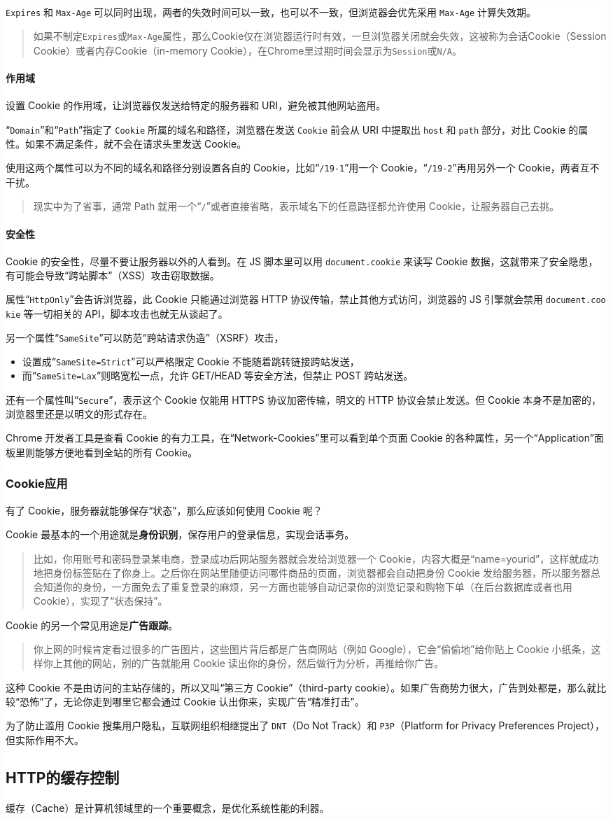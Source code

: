 `Expires` 和 `Max-Age` 可以同时出现，两者的失效时间可以一致，也可以不一致，但浏览器会优先采用 `Max-Age` 计算失效期。

> 如果不制定`Expires`或`Max-Age`属性，那么Cookie仅在浏览器运行时有效，一旦浏览器关闭就会失效，这被称为会话Cookie（Session Cookie）或者内存Cookie（in-memory Cookie），在Chrome里过期时间会显示为`Session`或`N/A`。

#### 作用域

设置 Cookie 的作用域，让浏览器仅发送给特定的服务器和 URI，避免被其他网站盗用。

“`Domain`”和“`Path`”指定了 `Cookie` 所属的域名和路径，浏览器在发送 `Cookie` 前会从 URI 中提取出 `host` 和 `path` 部分，对比 Cookie 的属性。如果不满足条件，就不会在请求头里发送 Cookie。

使用这两个属性可以为不同的域名和路径分别设置各自的 Cookie，比如“`/19-1`”用一个 Cookie，“`/19-2`”再用另外一个 Cookie，两者互不干扰。

> 现实中为了省事，通常 Path 就用一个“`/`”或者直接省略，表示域名下的任意路径都允许使用 Cookie，让服务器自己去挑。

#### 安全性

Cookie 的安全性，尽量不要让服务器以外的人看到。在 JS 脚本里可以用 `document.cookie` 来读写 Cookie 数据，这就带来了安全隐患，有可能会导致“跨站脚本”（XSS）攻击窃取数据。

属性“`HttpOnly`”会告诉浏览器，此 Cookie 只能通过浏览器 HTTP 协议传输，禁止其他方式访问，浏览器的 JS 引擎就会禁用 `document.cookie` 等一切相关的 API，脚本攻击也就无从谈起了。

另一个属性“`SameSite`”可以防范“跨站请求伪造”（XSRF）攻击，

- 设置成“`SameSite=Strict`”可以严格限定 Cookie 不能随着跳转链接跨站发送，
- 而“`SameSite=Lax`”则略宽松一点，允许 GET/HEAD 等安全方法，但禁止 POST 跨站发送。

还有一个属性叫“`Secure`”，表示这个 Cookie 仅能用 HTTPS 协议加密传输，明文的 HTTP 协议会禁止发送。但 Cookie 本身不是加密的，浏览器里还是以明文的形式存在。

Chrome 开发者工具是查看 Cookie 的有力工具，在“Network-Cookies”里可以看到单个页面 Cookie 的各种属性，另一个“Application”面板里则能够方便地看到全站的所有 Cookie。

### Cookie应用

有了 Cookie，服务器就能够保存“状态”，那么应该如何使用 Cookie 呢？

Cookie 最基本的一个用途就是**身份识别**，保存用户的登录信息，实现会话事务。

> 比如，你用账号和密码登录某电商，登录成功后网站服务器就会发给浏览器一个 Cookie，内容大概是“name=yourid”，这样就成功地把身份标签贴在了你身上。之后你在网站里随便访问哪件商品的页面，浏览器都会自动把身份 Cookie 发给服务器，所以服务器总会知道你的身份，一方面免去了重复登录的麻烦，另一方面也能够自动记录你的浏览记录和购物下单（在后台数据库或者也用 Cookie），实现了“状态保持”。

Cookie 的另一个常见用途是**广告跟踪**。

> 你上网的时候肯定看过很多的广告图片，这些图片背后都是广告商网站（例如 Google），它会“偷偷地”给你贴上 Cookie 小纸条，这样你上其他的网站，别的广告就能用 Cookie 读出你的身份，然后做行为分析，再推给你广告。

这种 Cookie 不是由访问的主站存储的，所以又叫“第三方 Cookie”（third-party cookie）。如果广告商势力很大，广告到处都是，那么就比较“恐怖”了，无论你走到哪里它都会通过 Cookie 认出你来，实现广告“精准打击”。

为了防止滥用 Cookie 搜集用户隐私，互联网组织相继提出了 `DNT`（Do Not Track）和 `P3P`（Platform for Privacy Preferences Project），但实际作用不大。

## HTTP的缓存控制

缓存（Cache）是计算机领域里的一个重要概念，是优化系统性能的利器。
